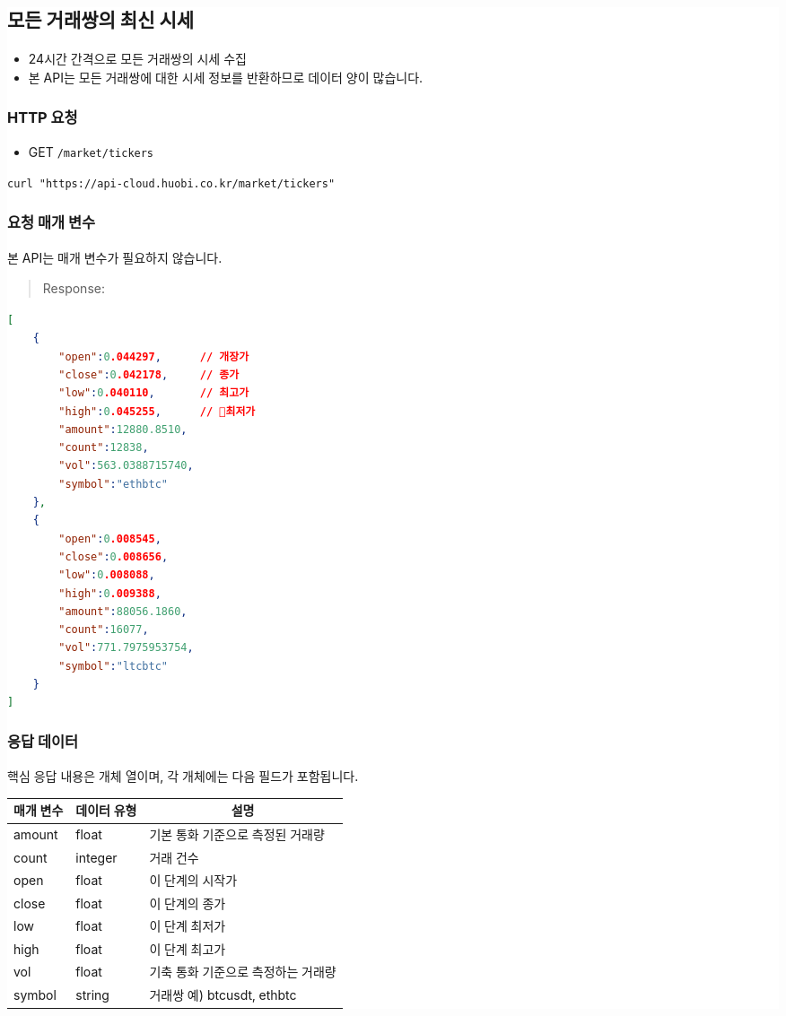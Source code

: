 
## 모든 거래쌍의 최신 시세

- 24시간 간격으로 모든 거래쌍의 시세 수집
- 본 API는 모든 거래쌍에 대한 시세 정보를 반환하므로 데이터 양이 많습니다.

### HTTP 요청

- GET `/market/tickers`

```shell
curl "https://api-cloud.huobi.co.kr/market/tickers"
```



### 요청 매개 변수

본 API는 매개 변수가 필요하지 않습니다.

> Response:

```json
[  
    {  
        "open":0.044297,      // 개장가
        "close":0.042178,     // 종가
        "low":0.040110,       // 최고가
        "high":0.045255,      // 최저가
        "amount":12880.8510,  
        "count":12838,
        "vol":563.0388715740,
        "symbol":"ethbtc"
    },
    {  
        "open":0.008545,
        "close":0.008656,
        "low":0.008088,
        "high":0.009388,
        "amount":88056.1860,
        "count":16077,
        "vol":771.7975953754,
        "symbol":"ltcbtc"
    }
]
```

### 응답 데이터

핵심 응답 내용은 개체 열이며, 각 개체에는 다음 필드가 포함됩니다.

매개 변수      | 데이터 유형 | 설명
--------- | --------- | -----------
amount    | float     | 기본 통화 기준으로 측정된 거래량 
count     | integer   | 거래 건수 
open      | float     | 이 단계의 시작가
close     | float     | 이 단계의 종가
low       | float     | 이 단계 최저가
high      | float     | 이 단계 최고가
vol       | float     | 기축 통화 기준으로 측정하는 거래량 
symbol    | string    | 거래쌍 예) btcusdt, ethbtc
